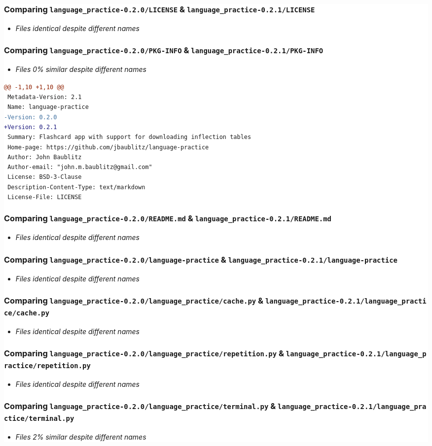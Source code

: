 ### Comparing `language_practice-0.2.0/LICENSE` & `language_practice-0.2.1/LICENSE`

 * *Files identical despite different names*

### Comparing `language_practice-0.2.0/PKG-INFO` & `language_practice-0.2.1/PKG-INFO`

 * *Files 0% similar despite different names*

```diff
@@ -1,10 +1,10 @@
 Metadata-Version: 2.1
 Name: language-practice
-Version: 0.2.0
+Version: 0.2.1
 Summary: Flashcard app with support for downloading inflection tables
 Home-page: https://github.com/jbaublitz/language-practice
 Author: John Baublitz
 Author-email: "john.m.baublitz@gmail.com"
 License: BSD-3-Clause
 Description-Content-Type: text/markdown
 License-File: LICENSE
```

### Comparing `language_practice-0.2.0/README.md` & `language_practice-0.2.1/README.md`

 * *Files identical despite different names*

### Comparing `language_practice-0.2.0/language-practice` & `language_practice-0.2.1/language-practice`

 * *Files identical despite different names*

### Comparing `language_practice-0.2.0/language_practice/cache.py` & `language_practice-0.2.1/language_practice/cache.py`

 * *Files identical despite different names*

### Comparing `language_practice-0.2.0/language_practice/repetition.py` & `language_practice-0.2.1/language_practice/repetition.py`

 * *Files identical despite different names*

### Comparing `language_practice-0.2.0/language_practice/terminal.py` & `language_practice-0.2.1/language_practice/terminal.py`

 * *Files 2% similar despite different names*
